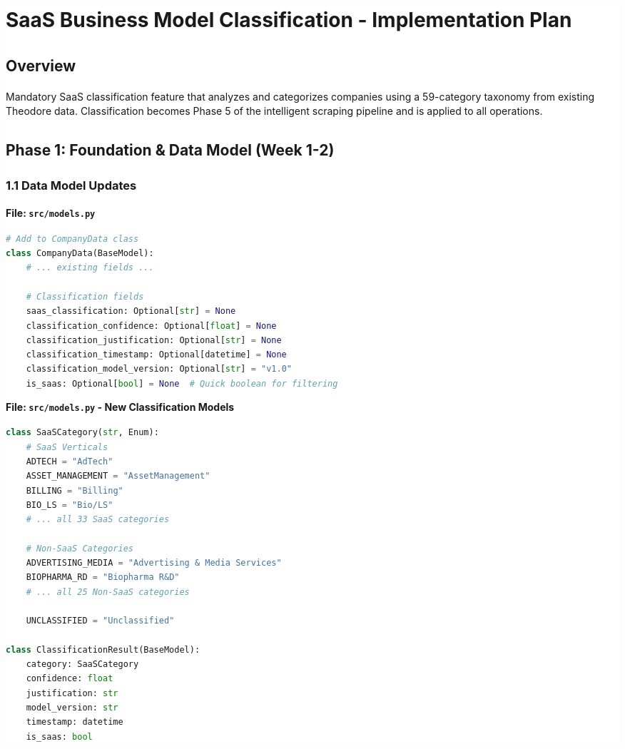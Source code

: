 # SaaS Business Model Classification - Implementation Plan

## Overview
Mandatory SaaS classification feature that analyzes and categorizes companies using a 59-category taxonomy from existing Theodore data. Classification becomes Phase 5 of the intelligent scraping pipeline and is applied to all operations.

## Phase 1: Foundation & Data Model (Week 1-2)

### 1.1 Data Model Updates
**File: `src/models.py`**

```python
# Add to CompanyData class
class CompanyData(BaseModel):
    # ... existing fields ...
    
    # Classification fields
    saas_classification: Optional[str] = None
    classification_confidence: Optional[float] = None
    classification_justification: Optional[str] = None
    classification_timestamp: Optional[datetime] = None
    classification_model_version: Optional[str] = "v1.0"
    is_saas: Optional[bool] = None  # Quick boolean for filtering
```

**File: `src/models.py` - New Classification Models**

```python
class SaaSCategory(str, Enum):
    # SaaS Verticals
    ADTECH = "AdTech"
    ASSET_MANAGEMENT = "AssetManagement"
    BILLING = "Billing"
    BIO_LS = "Bio/LS"
    # ... all 33 SaaS categories
    
    # Non-SaaS Categories  
    ADVERTISING_MEDIA = "Advertising & Media Services"
    BIOPHARMA_RD = "Biopharma R&D"
    # ... all 25 Non-SaaS categories
    
    UNCLASSIFIED = "Unclassified"

class ClassificationResult(BaseModel):
    category: SaaSCategory
    confidence: float
    justification: str
    model_version: str
    timestamp: datetime
    is_saas: bool
```
